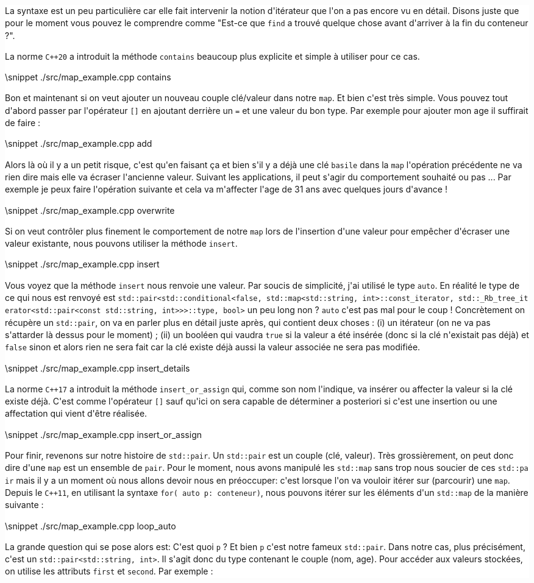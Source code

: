 La syntaxe est un peu particulière car elle fait intervenir la notion d'itérateur que l'on a pas encore vu en détail. Disons juste que pour le moment vous pouvez le comprendre comme "Est-ce que `find` a trouvé quelque chose avant d'arriver à la fin du conteneur ?". 

La norme `C++20` a introduit la méthode `contains` beaucoup plus explicite et simple à utiliser pour ce cas. 

\snippet ./src/map_example.cpp contains

Bon et maintenant si on veut ajouter un nouveau couple clé/valeur dans notre `map`. Et bien c'est très simple. Vous pouvez tout d'abord passer par l'opérateur `[]` en ajoutant derrière un `=` et une valeur du bon type. Par exemple pour ajouter mon age il suffirait de faire : 

\snippet ./src/map_example.cpp add

Alors là où il y a un petit risque, c'est qu'en faisant ça et bien s'il y a déjà une clé `basile` dans la `map` l'opération précédente ne va rien dire mais elle va écraser l'ancienne valeur. Suivant les applications, il peut s'agir du comportement souhaité ou pas ... Par exemple je peux faire l'opération suivante et cela va m'affecter l'age de 31 ans avec quelques jours d'avance ! 

\snippet ./src/map_example.cpp overwrite

Si on veut contrôler plus finement le comportement de notre `map` lors de l'insertion d'une valeur pour empêcher d'écraser une valeur existante, nous pouvons utiliser la méthode `insert`. 

\snippet ./src/map_example.cpp insert

Vous voyez que la méthode `insert` nous renvoie une valeur. Par soucis de simplicité, j'ai utilisé le type `auto`. En réalité le type de ce qui nous est renvoyé est `std::pair<std::conditional<false, std::map<std::string, int>::const_iterator, std::_Rb_tree_iterator<std::pair<const std::string, int>>>::type, bool>` un peu long non ? `auto` c'est pas mal pour le coup ! Concrètement on récupère un `std::pair`, on va en parler plus en détail juste après, qui contient deux choses : (i) un itérateur (on ne va pas s'attarder là dessus pour le moment) ; (ii) un booléen qui vaudra `true` si la valeur a été insérée (donc si la clé n'existait pas déjà) et `false` sinon et alors rien ne sera fait car la clé existe déjà aussi la valeur associée ne sera pas modifiée. 

\snippet ./src/map_example.cpp insert_details

La norme `C++17` a introduit la méthode `insert_or_assign` qui, comme son nom l'indique, va insérer ou affecter la valeur si la clé existe déjà. C'est comme l'opérateur `[]` sauf qu'ici on sera capable de déterminer a posteriori si c'est une insertion ou une affectation qui vient d'être réalisée. 

\snippet ./src/map_example.cpp insert_or_assign 

Pour finir, revenons sur notre histoire de `std::pair`. Un `std::pair` est un couple (clé, valeur). Très grossièrement, on peut donc dire d'une `map` est un ensemble de `pair`. Pour le moment, nous avons manipulé les `std::map` sans trop nous soucier de ces `std::pair` mais il y a un moment où nous allons devoir nous en préoccuper: c'est lorsque l'on va vouloir itérer sur (parcourir) une `map`. Depuis le `C++11`, en utilisant la syntaxe `for( auto p: conteneur)`, nous pouvons itérer sur les éléments d'un `std::map` de la manière suivante : 

\snippet ./src/map_example.cpp loop_auto

La grande question qui se pose alors est: C'est quoi `p` ? Et bien `p` c'est notre fameux `std::pair`. Dans notre cas, plus précisément, c'est un `std::pair<std::string, int>`. Il s'agit donc du type contenant le couple (nom, age). Pour accéder aux valeurs stockées, on utilise les attributs `first` et `second`. Par exemple : 
